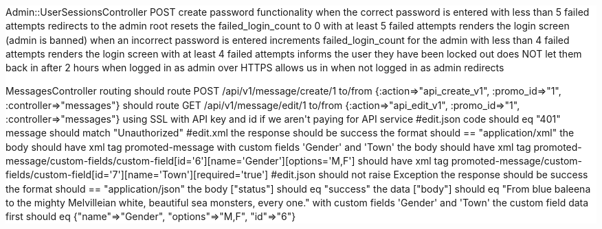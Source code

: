 Admin::UserSessionsController
  POST create
    password functionality
      when the correct password is entered
        with less than 5 failed attempts
          redirects to the admin root
          resets the failed_login_count to 0
        with at least 5 failed attempts
          renders the login screen (admin is banned)
      when an incorrect password is entered
        increments failed_login_count for the admin
        with less than 4 failed attempts
          renders the login screen
        with at least 4 failed attempts
          informs the user they have been locked out
          does NOT let them back in after 2 hours
  when logged in as admin over HTTPS
    allows us in
  when not logged in as admin
    redirects

MessagesController
  routing
    should route POST /api/v1/message/create/1 to/from {:action=>"api_create_v1", :promo_id=>"1", :controller=>"messages"}
    should route GET /api/v1/message/edit/1 to/from {:action=>"api_edit_v1", :promo_id=>"1", :controller=>"messages"}
  using SSL
    with API key and id
      if we aren't paying for API service
        #edit.json
          code
            should eq "401"
          message
            should match "Unauthorized"
      #edit.xml
        the response
          should be success
        the format
          should == "application/xml"
        the body
          should have xml tag promoted-message
        with custom fields 'Gender' and 'Town'
          the body
            should have xml tag promoted-message/custom-fields/custom-field[id='6'][name='Gender'][options='M,F']
            should have xml tag promoted-message/custom-fields/custom-field[id='7'][name='Town'][required='true']
      #edit.json
        should not raise Exception
        the response
          should be success
        the format
          should == "application/json"
        the body
          ["status"]
            should eq "success"
        the data
          ["body"]
            should eq "From blue baleena to the mighty Melvilleian white, beautiful sea monsters, every one."
        with custom fields 'Gender' and 'Town'
          the custom field data
            first
              should eq {"name"=>"Gender", "options"=>"M,F", "id"=>"6"}